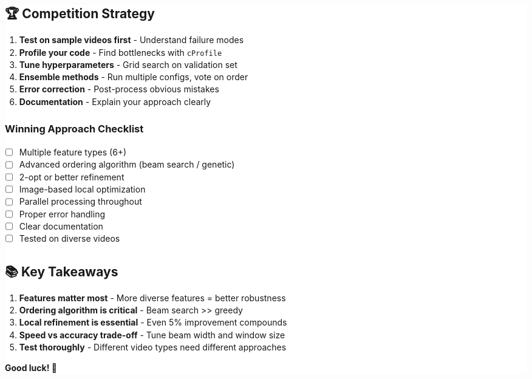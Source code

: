 ## 🏆 Competition Strategy

1. **Test on sample videos first** - Understand failure modes
2. **Profile your code** - Find bottlenecks with `cProfile`
3. **Tune hyperparameters** - Grid search on validation set
4. **Ensemble methods** - Run multiple configs, vote on order
5. **Error correction** - Post-process obvious mistakes
6. **Documentation** - Explain your approach clearly

### Winning Approach Checklist
- [ ] Multiple feature types (6+)
- [ ] Advanced ordering algorithm (beam search / genetic)
- [ ] 2-opt or better refinement
- [ ] Image-based local optimization
- [ ] Parallel processing throughout
- [ ] Proper error handling
- [ ] Clear documentation
- [ ] Tested on diverse videos

## 📚 Key Takeaways

1. **Features matter most** - More diverse features = better robustness
2. **Ordering algorithm is critical** - Beam search >> greedy
3. **Local refinement is essential** - Even 5% improvement compounds
4. **Speed vs accuracy trade-off** - Tune beam width and window size
5. **Test thoroughly** - Different video types need different approaches

**Good luck! 🚀**